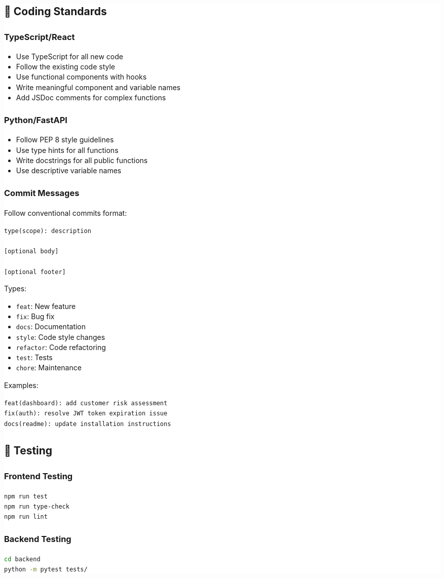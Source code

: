 ## 📝 Coding Standards

### TypeScript/React
- Use TypeScript for all new code
- Follow the existing code style
- Use functional components with hooks
- Write meaningful component and variable names
- Add JSDoc comments for complex functions

### Python/FastAPI
- Follow PEP 8 style guidelines
- Use type hints for all functions
- Write docstrings for all public functions
- Use descriptive variable names

### Commit Messages
Follow conventional commits format:
```
type(scope): description

[optional body]

[optional footer]
```

Types:
- `feat`: New feature
- `fix`: Bug fix
- `docs`: Documentation
- `style`: Code style changes
- `refactor`: Code refactoring
- `test`: Tests
- `chore`: Maintenance

Examples:
```
feat(dashboard): add customer risk assessment
fix(auth): resolve JWT token expiration issue
docs(readme): update installation instructions
```

## 🧪 Testing

### Frontend Testing
```bash
npm run test
npm run type-check
npm run lint
```

### Backend Testing
```bash
cd backend
python -m pytest tests/
```
